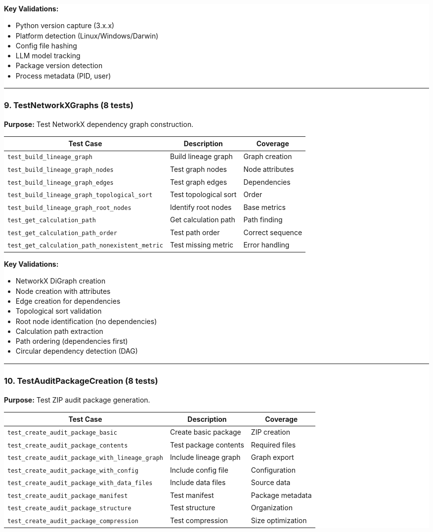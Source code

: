 **Key Validations:**
- Python version capture (3.x.x)
- Platform detection (Linux/Windows/Darwin)
- Config file hashing
- LLM model tracking
- Package version detection
- Process metadata (PID, user)

---

### 9. TestNetworkXGraphs (8 tests)

**Purpose:** Test NetworkX dependency graph construction.

| Test Case | Description | Coverage |
|-----------|-------------|----------|
| `test_build_lineage_graph` | Build lineage graph | Graph creation |
| `test_build_lineage_graph_nodes` | Test graph nodes | Node attributes |
| `test_build_lineage_graph_edges` | Test graph edges | Dependencies |
| `test_build_lineage_graph_topological_sort` | Test topological sort | Order |
| `test_build_lineage_graph_root_nodes` | Identify root nodes | Base metrics |
| `test_get_calculation_path` | Get calculation path | Path finding |
| `test_get_calculation_path_order` | Test path order | Correct sequence |
| `test_get_calculation_path_nonexistent_metric` | Test missing metric | Error handling |

**Key Validations:**
- NetworkX DiGraph creation
- Node creation with attributes
- Edge creation for dependencies
- Topological sort validation
- Root node identification (no dependencies)
- Calculation path extraction
- Path ordering (dependencies first)
- Circular dependency detection (DAG)

---

### 10. TestAuditPackageCreation (8 tests)

**Purpose:** Test ZIP audit package generation.

| Test Case | Description | Coverage |
|-----------|-------------|----------|
| `test_create_audit_package_basic` | Create basic package | ZIP creation |
| `test_create_audit_package_contents` | Test package contents | Required files |
| `test_create_audit_package_with_lineage_graph` | Include lineage graph | Graph export |
| `test_create_audit_package_with_config` | Include config file | Configuration |
| `test_create_audit_package_with_data_files` | Include data files | Source data |
| `test_create_audit_package_manifest` | Test manifest | Package metadata |
| `test_create_audit_package_structure` | Test structure | Organization |
| `test_create_audit_package_compression` | Test compression | Size optimization |
